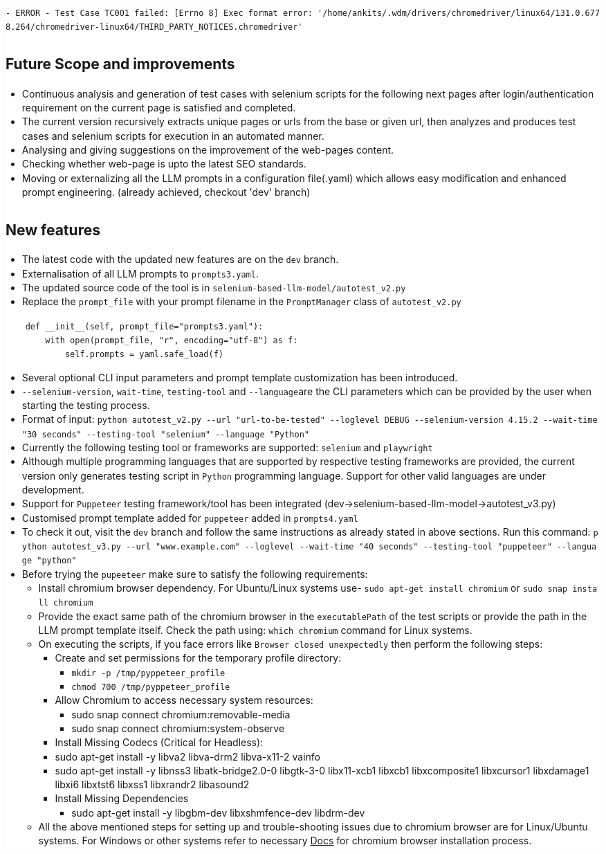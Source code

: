  ```- ERROR - Test Case TC001 failed: [Errno 8] Exec format error: '/home/ankits/.wdm/drivers/chromedriver/linux64/131.0.6778.264/chromedriver-linux64/THIRD_PARTY_NOTICES.chromedriver'```

## Future Scope and improvements

- Continuous analysis and generation of test cases with selenium scripts for the following next pages after login/authentication requirement on the current page is satisfied and completed.
- The current version recursively extracts unique pages or urls from the base or given url, then analyzes and produces test cases and selenium scripts for execution in an automated manner.
- Analysing and giving suggestions on the improvement of the web-pages content.
- Checking whether web-page is upto the latest SEO standards.
- Moving or externalizing all the LLM prompts in a configuration file(.yaml) which allows easy modification and enhanced prompt engineering. (already achieved, checkout 'dev' branch)

## New features

- The latest code with the updated new features are on the ``dev`` branch.
- Externalisation of all LLM prompts to ``prompts3.yaml``.
- The updated source code of the tool is in ``selenium-based-llm-model/autotest_v2.py``
- Replace the ``prompt_file`` with your prompt filename in the ``PromptManager`` class of ``autotest_v2.py``
```class PromptManager:
    def __init__(self, prompt_file="prompts3.yaml"):
        with open(prompt_file, "r", encoding="utf-8") as f:
            self.prompts = yaml.safe_load(f)
```
- Several optional CLI input parameters and prompt template customization has been introduced.
- ``--selenium-version``, ``wait-time``, ``testing-tool`` and ``--language``are the CLI parameters which can be provided by the user when starting the testing process.
- Format of input: ``python autotest_v2.py --url "url-to-be-tested" --loglevel DEBUG --selenium-version 4.15.2 --wait-time "30 seconds" --testing-tool "selenium" --language "Python"``
- Currently the following testing tool or frameworks are supported: ``selenium`` and ``playwright``
- Although multiple programming languages that are supported by respective testing frameworks are provided, the current version only generates testing script in ``Python`` programming language. Support for other valid languages are under development.
- Support for ``Puppeteer`` testing framework/tool has been integrated (dev->selenium-based-llm-model->autotest_v3.py)
- Customised prompt template added for ``puppeteer`` added in ``prompts4.yaml``
- To check it out, visit the ``dev`` branch and follow the same instructions as already stated in above sections. Run this command: ```python autotest_v3.py --url "www.example.com" --loglevel --wait-time "40 seconds" --testing-tool "puppeteer" --language "python" ``` 
- Before trying the ``pupeeteer`` make sure to satisfy the following requirements:
  - Install chromium browser dependency. For Ubuntu/Linux systems use- ``sudo apt-get install chromium`` or ``sudo snap install chromium``
  - Provide the exact same path of the chromium browser in the ``executablePath`` of the test scripts or provide the path in the LLM prompt template itself. Check the path using: ``which chromium`` command for Linux systems.
  - On executing the scripts, if you face errors like ``Browser closed unexpectedly`` then perform the following steps:
    - Create and set permissions for the temporary profile directory: 
      - ``mkdir -p /tmp/pyppeteer_profile``
      - ``chmod 700 /tmp/pyppeteer_profile``
    - Allow Chromium to access necessary system resources:
      - sudo snap connect chromium:removable-media
      - sudo snap connect chromium:system-observe
    -  Install Missing Codecs (Critical for Headless):
      - sudo apt-get install -y libva2 libva-drm2 libva-x11-2 vainfo
      - sudo apt-get install -y libnss3 libatk-bridge2.0-0 libgtk-3-0 libx11-xcb1 libxcb1 libxcomposite1 libxcursor1 libxdamage1 libxi6 libxtst6 libxss1 libxrandr2 libasound2
    - Install Missing Dependencies
      - sudo apt-get install -y libgbm-dev libxshmfence-dev libdrm-dev
  - All the above mentioned steps for setting up and trouble-shooting issues due to chromium browser are for Linux/Ubuntu systems. For Windows or other systems refer to necessary [Docs](https://www.chromium.org/getting-involved/download-chromium/) for chromium browser installation process.

